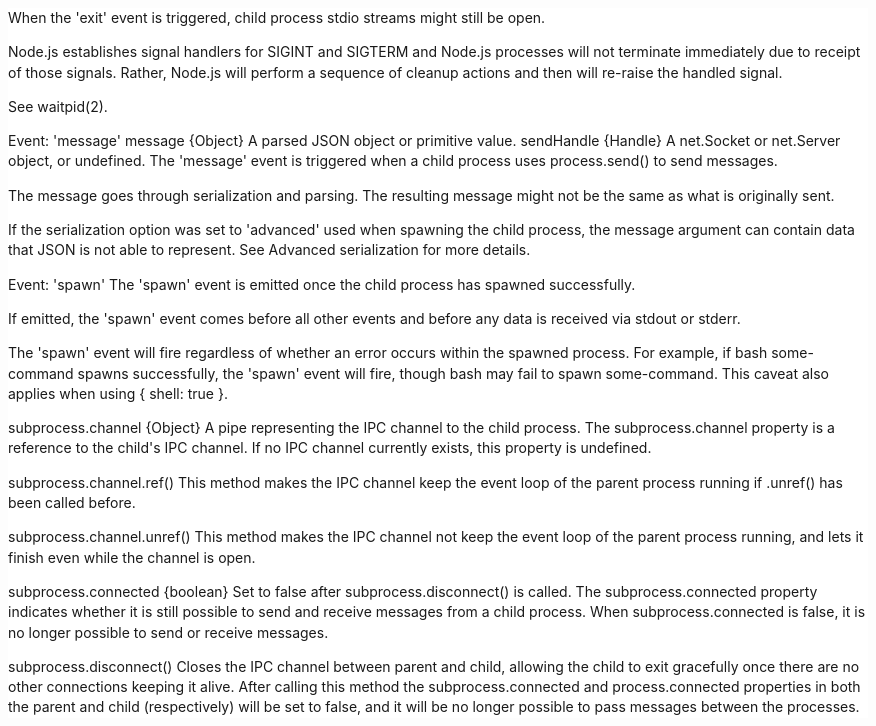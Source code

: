When the 'exit' event is triggered, child process stdio streams might still be
open.

Node.js establishes signal handlers for SIGINT and SIGTERM and Node.js
processes will not terminate immediately due to receipt of those signals.
Rather, Node.js will perform a sequence of cleanup actions and then will
re-raise the handled signal.

See waitpid(2).

Event: 'message'
message {Object} A parsed JSON object or primitive value.
sendHandle {Handle} A net.Socket or net.Server object, or
undefined.
The 'message' event is triggered when a child process uses
process.send() to send messages.

The message goes through serialization and parsing. The resulting
message might not be the same as what is originally sent.

If the serialization option was set to 'advanced' used when spawning the
child process, the message argument can contain data that JSON is not able
to represent.
See Advanced serialization for more details.

Event: 'spawn'
The 'spawn' event is emitted once the child process has spawned successfully.

If emitted, the 'spawn' event comes before all other events and before any
data is received via stdout or stderr.

The 'spawn' event will fire regardless of whether an error occurs within
the spawned process. For example, if bash some-command spawns successfully,
the 'spawn' event will fire, though bash may fail to spawn some-command.
This caveat also applies when using { shell: true }.

subprocess.channel
{Object} A pipe representing the IPC channel to the child process.
The subprocess.channel property is a reference to the child's IPC channel. If
no IPC channel currently exists, this property is undefined.

subprocess.channel.ref()
This method makes the IPC channel keep the event loop of the parent process
running if .unref() has been called before.

subprocess.channel.unref()
This method makes the IPC channel not keep the event loop of the parent process
running, and lets it finish even while the channel is open.

subprocess.connected
{boolean} Set to false after subprocess.disconnect() is called.
The subprocess.connected property indicates whether it is still possible to
send and receive messages from a child process. When subprocess.connected is
false, it is no longer possible to send or receive messages.

subprocess.disconnect()
Closes the IPC channel between parent and child, allowing the child to exit
gracefully once there are no other connections keeping it alive. After calling
this method the subprocess.connected and process.connected properties in
both the parent and child (respectively) will be set to false, and it will be
no longer possible to pass messages between the processes.
